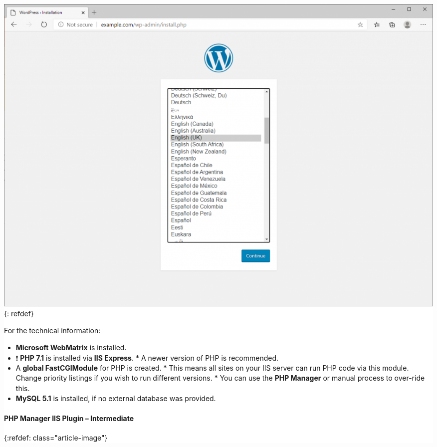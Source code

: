 ![](/assets/img/5-1024x721.png)
{: refdef}

For the technical information:

*   **Microsoft WebMatrix** is installed.
*   :exclamation: **PHP 7.1** is installed via **IIS Express**.
		*   A newer version of PHP is recommended.
*   A **global FastCGIModule** for PHP is created.
		*   This means all sites on your IIS server can run PHP code via this module. Change priority listings if you wish to run different versions.
		*   You can use the **PHP Manager** or manual process to over-ride this.
*   **MySQL 5.1** is installed, if no external database was provided.

#### PHP Manager IIS Plugin – Intermediate

{:refdef: class="article-image"}